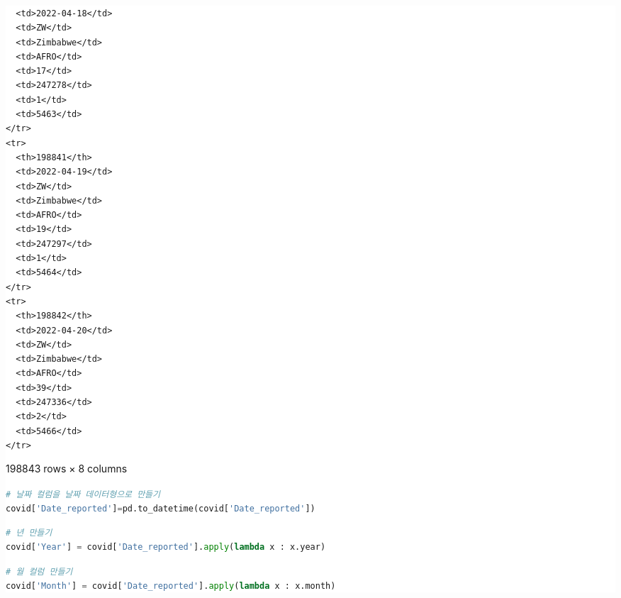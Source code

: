       <td>2022-04-18</td>
      <td>ZW</td>
      <td>Zimbabwe</td>
      <td>AFRO</td>
      <td>17</td>
      <td>247278</td>
      <td>1</td>
      <td>5463</td>
    </tr>
    <tr>
      <th>198841</th>
      <td>2022-04-19</td>
      <td>ZW</td>
      <td>Zimbabwe</td>
      <td>AFRO</td>
      <td>19</td>
      <td>247297</td>
      <td>1</td>
      <td>5464</td>
    </tr>
    <tr>
      <th>198842</th>
      <td>2022-04-20</td>
      <td>ZW</td>
      <td>Zimbabwe</td>
      <td>AFRO</td>
      <td>39</td>
      <td>247336</td>
      <td>2</td>
      <td>5466</td>
    </tr>
  </tbody>
</table>
<p>198843 rows × 8 columns</p>
</div>



```python
# 날짜 컬럼을 날짜 데이터형으로 만들기
covid['Date_reported']=pd.to_datetime(covid['Date_reported'])
```


```python
# 년 만들기
covid['Year'] = covid['Date_reported'].apply(lambda x : x.year)
```


```python
# 월 컬럼 만들기
covid['Month'] = covid['Date_reported'].apply(lambda x : x.month)
```

